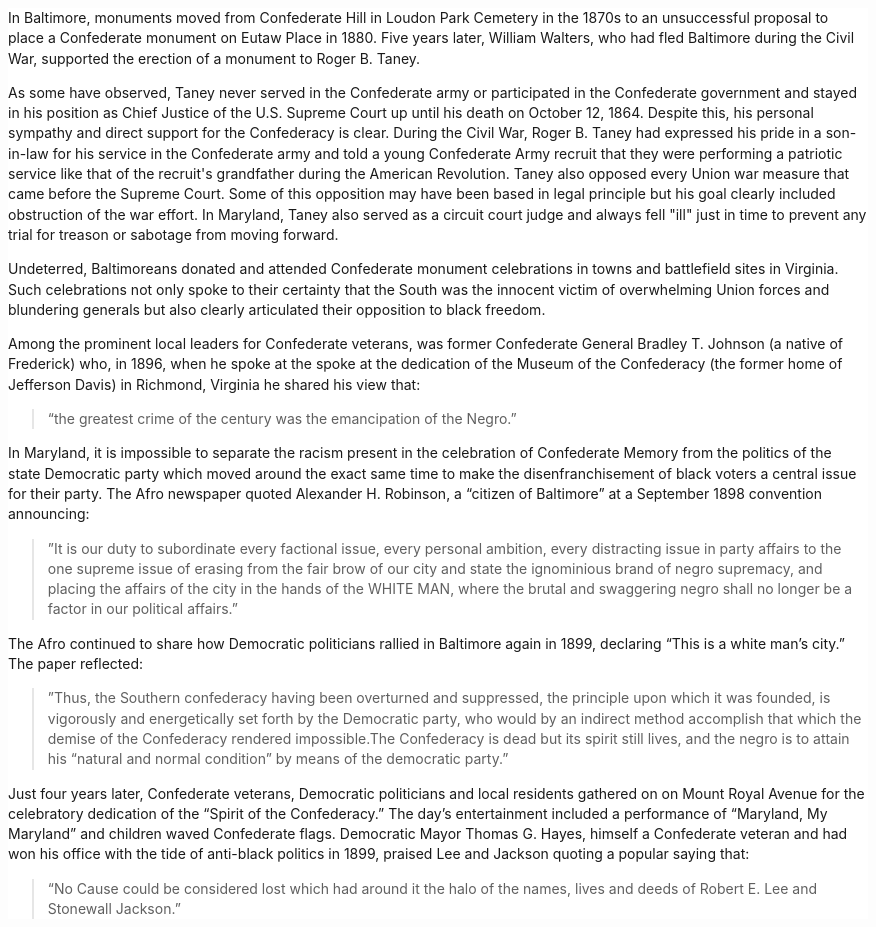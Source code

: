In Baltimore, monuments moved from Confederate Hill in Loudon Park Cemetery in the 1870s to an unsuccessful proposal to place a Confederate monument on Eutaw Place in 1880. Five years later, William Walters, who had fled Baltimore during the Civil War, supported the erection of a monument to Roger B. Taney.

As some have observed, Taney never served in the Confederate army or participated in the Confederate government and stayed in his position as Chief Justice of the U.S. Supreme Court up until his death on October 12, 1864. Despite this, his personal sympathy and direct support for the Confederacy is clear. During the Civil War, Roger B. Taney had expressed his pride in a son-in-law for his service in the Confederate army and told a young Confederate Army recruit that they were performing a patriotic service like that of the recruit's grandfather during the American Revolution. Taney also opposed every Union war measure that came before the Supreme Court. Some of this opposition may have been based in legal principle but his goal clearly included obstruction of the war effort. In Maryland, Taney also served as a circuit court judge and always fell "ill" just in time to prevent any trial for treason or sabotage from moving forward.

Undeterred, Baltimoreans donated and attended Confederate monument celebrations in towns and battlefield sites in Virginia. Such celebrations not only spoke to their certainty that the South was the innocent victim of overwhelming Union forces and blundering generals but also clearly articulated their opposition to black freedom.

Among the prominent local leaders for Confederate veterans, was former Confederate General Bradley T. Johnson (a native of Frederick) who, in 1896, when he spoke at the spoke at the dedication of the Museum of the Confederacy (the former home of Jefferson Davis) in Richmond, Virginia he shared his view that:

> “the greatest crime of the century was the emancipation of the Negro.”
 
In Maryland, it is impossible to separate the racism present in the celebration of Confederate Memory from the politics of the state Democratic party which moved around the exact same time to make the disenfranchisement of black voters a central issue for their party. The Afro newspaper quoted Alexander H. Robinson, a “citizen of Baltimore” at a September 1898 convention announcing:

> ”It is our duty to subordinate every factional issue, every personal ambition, every distracting issue in party affairs to the one supreme issue of erasing from the fair brow of our city and state the ignominious brand of negro supremacy, and placing the affairs of the city in the hands of the WHITE MAN, where the brutal and swaggering negro shall no longer be a factor in our political affairs.”

The Afro continued to share how Democratic politicians rallied in Baltimore again in 1899, declaring “This is a white man’s city.” The paper reflected:

> ”Thus, the Southern confederacy having been overturned and suppressed, the principle upon which it was founded, is vigorously and energetically set forth by the Democratic party, who would by an indirect method accomplish that which the demise of the Confederacy rendered impossible.The Confederacy is dead but its spirit still lives, and the negro is to attain his “natural and normal condition” by means of the democratic party.”

Just four years later, Confederate veterans, Democratic politicians and local residents gathered on on Mount Royal Avenue for the celebratory dedication of the “Spirit of the Confederacy.” The day’s entertainment included a performance of “Maryland, My Maryland” and children waved Confederate flags. Democratic Mayor Thomas G. Hayes, himself a Confederate veteran and had won his office with the tide of anti-black politics in 1899, praised Lee and Jackson quoting a popular saying that:

> “No Cause could be considered lost which had around it the halo of the names, lives and deeds of Robert E. Lee and Stonewall Jackson.”
